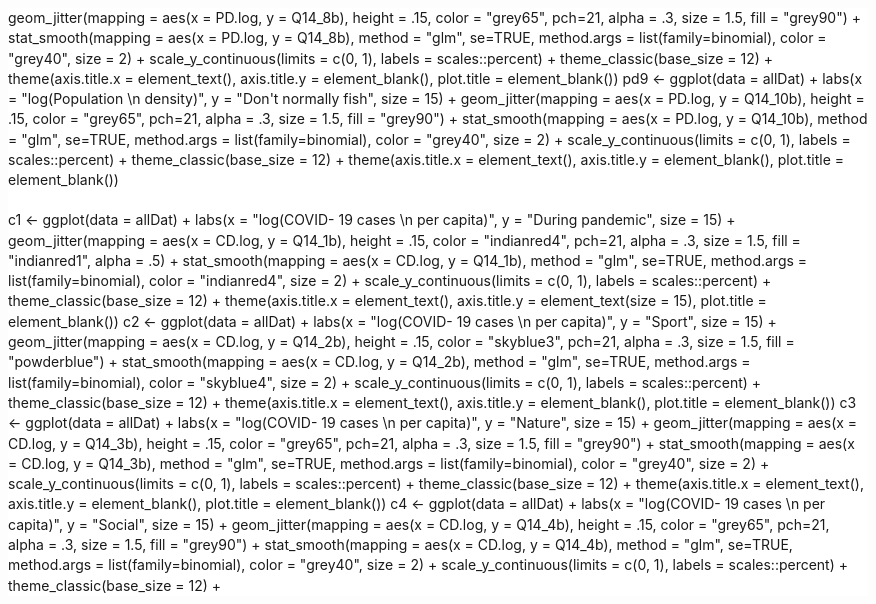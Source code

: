   geom_jitter(mapping = aes(x = PD.log, y = Q14_8b), height = .15, color = "grey65", pch=21, alpha = .3, size = 1.5, fill = "grey90") +
  stat_smooth(mapping = aes(x = PD.log, y = Q14_8b), method = "glm", se=TRUE, method.args = list(family=binomial), color = "grey40", size = 2) +
  scale_y_continuous(limits = c(0, 1), labels = scales::percent) +
  theme_classic(base_size = 12) +
  theme(axis.title.x = element_text(),
        axis.title.y = element_blank(),
        plot.title = element_blank())
pd9 <- ggplot(data = allDat) +
  labs(x = "log(Population \n density)", y = "Don't normally fish", size = 15) +
  geom_jitter(mapping = aes(x = PD.log, y = Q14_10b), height = .15, color = "grey65", pch=21, alpha = .3, size = 1.5, fill = "grey90") +
  stat_smooth(mapping = aes(x = PD.log, y = Q14_10b), method = "glm", se=TRUE, method.args = list(family=binomial), color = "grey40", size = 2) +
  scale_y_continuous(limits = c(0, 1), labels = scales::percent) +
  theme_classic(base_size = 12) +
  theme(axis.title.x = element_text(),
        axis.title.y = element_blank(),
        plot.title = element_blank())

####

c1 <- ggplot(data = allDat) +
  labs(x = "log(COVID- 19 cases \n per capita)", y = "During pandemic", size = 15) +
  geom_jitter(mapping = aes(x = CD.log, y = Q14_1b), height = .15, color = "indianred4", pch=21, alpha = .3, size = 1.5, fill = "indianred1", alpha = .5) +
  stat_smooth(mapping = aes(x = CD.log, y = Q14_1b), method = "glm", se=TRUE, method.args = list(family=binomial), color = "indianred4", size = 2) +
  scale_y_continuous(limits = c(0, 1), labels = scales::percent) +
  theme_classic(base_size = 12) +
  theme(axis.title.x = element_text(),
        axis.title.y = element_text(size = 15),
        plot.title = element_blank())
c2 <- ggplot(data = allDat) +
  labs(x = "log(COVID- 19 cases \n per capita)", y = "Sport", size = 15) +
  geom_jitter(mapping = aes(x = CD.log, y = Q14_2b), height = .15, color = "skyblue3", pch=21, alpha = .3, size = 1.5, fill = "powderblue") +
  stat_smooth(mapping = aes(x = CD.log, y = Q14_2b), method = "glm", se=TRUE, method.args = list(family=binomial), color = "skyblue4", size = 2) +
  scale_y_continuous(limits = c(0, 1), labels = scales::percent) +
  theme_classic(base_size = 12) +
  theme(axis.title.x = element_text(),
        axis.title.y = element_blank(),
        plot.title = element_blank())
c3 <- ggplot(data = allDat) +
  labs(x = "log(COVID- 19 cases \n per capita)", y = "Nature", size = 15) +
  geom_jitter(mapping = aes(x = CD.log, y = Q14_3b), height = .15, color = "grey65", pch=21, alpha = .3, size = 1.5, fill = "grey90") +
  stat_smooth(mapping = aes(x = CD.log, y = Q14_3b), method = "glm", se=TRUE, method.args = list(family=binomial), color = "grey40", size = 2) +
  scale_y_continuous(limits = c(0, 1), labels = scales::percent) +
  theme_classic(base_size = 12) +
  theme(axis.title.x = element_text(),
        axis.title.y = element_blank(),
        plot.title = element_blank())
c4 <- ggplot(data = allDat) +
  labs(x = "log(COVID- 19 cases \n per capita)", y = "Social", size = 15) +
  geom_jitter(mapping = aes(x = CD.log, y = Q14_4b), height = .15, color = "grey65", pch=21, alpha = .3, size = 1.5, fill = "grey90") +
  stat_smooth(mapping = aes(x = CD.log, y = Q14_4b), method = "glm", se=TRUE, method.args = list(family=binomial), color = "grey40", size = 2) +
  scale_y_continuous(limits = c(0, 1), labels = scales::percent) +
  theme_classic(base_size = 12) +